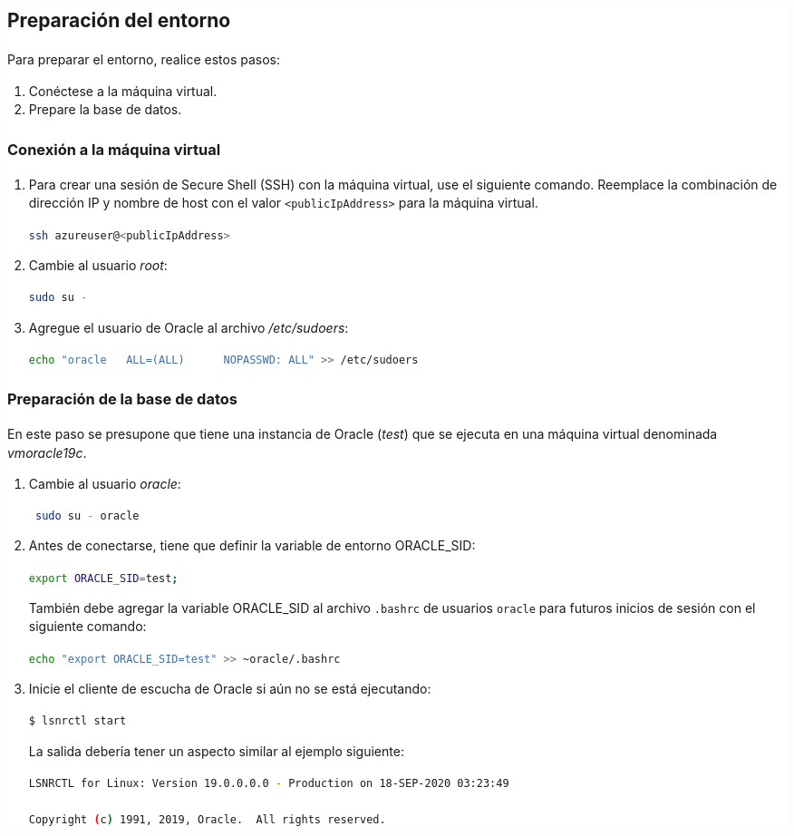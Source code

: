 
## <a name="prepare-the-environment"></a>Preparación del entorno

Para preparar el entorno, realice estos pasos:

1. Conéctese a la máquina virtual.
1. Prepare la base de datos.

### <a name="connect-to-the-vm"></a>Conexión a la máquina virtual

1. Para crear una sesión de Secure Shell (SSH) con la máquina virtual, use el siguiente comando. Reemplace la combinación de dirección IP y nombre de host con el valor `<publicIpAddress>` para la máquina virtual.
    
   ```bash
   ssh azureuser@<publicIpAddress>
   ```
   
1. Cambie al usuario *root*:

   ```bash
   sudo su -
   ```
    
1. Agregue el usuario de Oracle al archivo */etc/sudoers*:

   ```bash
   echo "oracle   ALL=(ALL)      NOPASSWD: ALL" >> /etc/sudoers
   ```

### <a name="prepare-the-database"></a>Preparación de la base de datos

En este paso se presupone que tiene una instancia de Oracle (*test*) que se ejecuta en una máquina virtual denominada *vmoracle19c*.

1. Cambie al usuario *oracle*:
 
   ```bash
    sudo su - oracle
    ```
    
2. Antes de conectarse, tiene que definir la variable de entorno ORACLE_SID:
    
    ```bash
    export ORACLE_SID=test;
    ```

    También debe agregar la variable ORACLE_SID al archivo `.bashrc` de usuarios `oracle` para futuros inicios de sesión con el siguiente comando:

    ```bash
    echo "export ORACLE_SID=test" >> ~oracle/.bashrc
    ```
    
3. Inicie el cliente de escucha de Oracle si aún no se está ejecutando:

    ```output
    $ lsnrctl start
    ```

    La salida debería tener un aspecto similar al ejemplo siguiente:

    ```bash
    LSNRCTL for Linux: Version 19.0.0.0.0 - Production on 18-SEP-2020 03:23:49

    Copyright (c) 1991, 2019, Oracle.  All rights reserved.
   ```